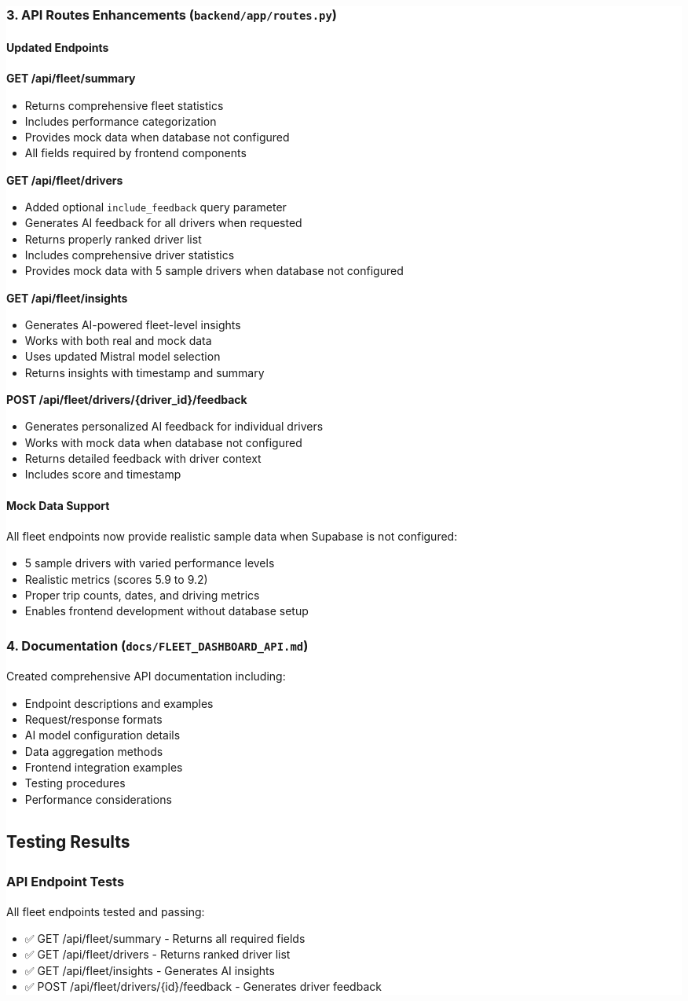### 3. API Routes Enhancements (`backend/app/routes.py`)

#### Updated Endpoints

**GET /api/fleet/summary**
- Returns comprehensive fleet statistics
- Includes performance categorization
- Provides mock data when database not configured
- All fields required by frontend components

**GET /api/fleet/drivers**
- Added optional `include_feedback` query parameter
- Generates AI feedback for all drivers when requested
- Returns properly ranked driver list
- Includes comprehensive driver statistics
- Provides mock data with 5 sample drivers when database not configured

**GET /api/fleet/insights**
- Generates AI-powered fleet-level insights
- Works with both real and mock data
- Uses updated Mistral model selection
- Returns insights with timestamp and summary

**POST /api/fleet/drivers/{driver_id}/feedback**
- Generates personalized AI feedback for individual drivers
- Works with mock data when database not configured
- Returns detailed feedback with driver context
- Includes score and timestamp

#### Mock Data Support
All fleet endpoints now provide realistic sample data when Supabase is not configured:
- 5 sample drivers with varied performance levels
- Realistic metrics (scores 5.9 to 9.2)
- Proper trip counts, dates, and driving metrics
- Enables frontend development without database setup

### 4. Documentation (`docs/FLEET_DASHBOARD_API.md`)

Created comprehensive API documentation including:
- Endpoint descriptions and examples
- Request/response formats
- AI model configuration details
- Data aggregation methods
- Frontend integration examples
- Testing procedures
- Performance considerations

## Testing Results

### API Endpoint Tests
All fleet endpoints tested and passing:
- ✅ GET /api/fleet/summary - Returns all required fields
- ✅ GET /api/fleet/drivers - Returns ranked driver list
- ✅ GET /api/fleet/insights - Generates AI insights
- ✅ POST /api/fleet/drivers/{id}/feedback - Generates driver feedback
